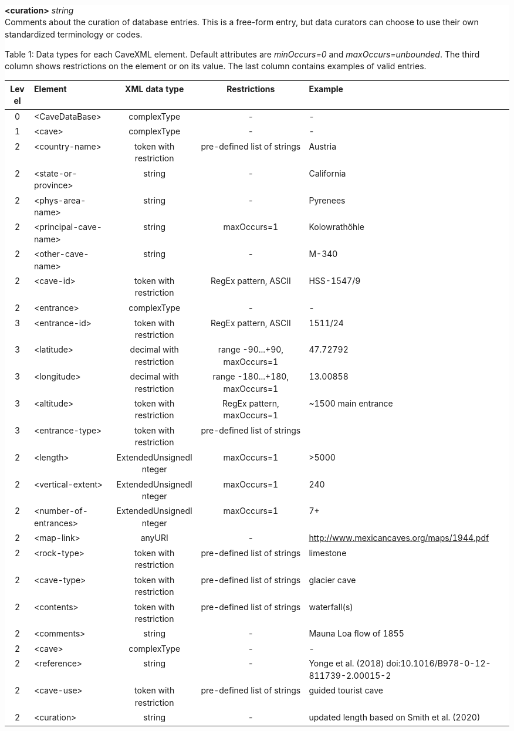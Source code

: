 **<curation\>**  *string*  
Comments about the curation of database entries. This is a free-form entry, but data curators can choose to use their own standardized terminology or codes.   

<p>

Table 1: Data types for each CaveXML element. Default attributes are *minOccurs=0* and *maxOccurs=unbounded*. The third column shows restrictions on the element or on its value. The last column contains examples of valid entries.  

|Level| Element               | XML data type | Restrictions | Example |
|:--:|:----------------------|:-------------:|:------------:|:--------|
| 0 | <CaveDataBase\> | complexType | - | - |
| 1 | <cave\> | complexType | - | - |
| 2 | <country-name\> | token with restriction | pre-defined list of strings | Austria |
| 2 | <state-or-province\> | string | - | California |
| 2 | <phys-area-name\> | string | - | Pyrenees |
| 2 | <principal-cave-name\>| string | maxOccurs=1 | Kolowrathöhle |
| 2 | <other-cave-name\> | string | - | M-340 |
| 2 | <cave-id\> | token with restriction | RegEx pattern, ASCII | HSS-1547/9 |
| 2 | <entrance\> | complexType | - | -  |
| 3 | <entrance-id\> | token with restriction | RegEx pattern, ASCII | 1511/24 |
| 3 | <latitude\> | decimal with restriction | range -90...+90, maxOccurs=1 | 47.72792 |
| 3 | <longitude\> | decimal with restriction | range -180...+180, maxOccurs=1 | 13.00858 |
| 3 | <altitude\> | token with restriction | RegEx pattern, maxOccurs=1 | \~1500 main entrance |
| 3 | <entrance-type\> | token with restriction | pre-defined list of strings |   |
| 2 | <length\> | ExtendedUnsignedInteger | maxOccurs=1 | \>5000 |
| 2 | <vertical-extent\> | ExtendedUnsignedInteger | maxOccurs=1 | 240 |
| 2 | <number-of-entrances\>| ExtendedUnsignedInteger | maxOccurs=1 | 7+ |
| 2 | <map-link\> | anyURI | - | http://www.mexicancaves.org/maps/1944.pdf |
| 2 | <rock-type\> | token with restriction | pre-defined list of strings | limestone |
| 2 | <cave-type\> | token with restriction | pre-defined list of strings | glacier cave |
| 2 | <contents\> | token with restriction | pre-defined list of strings | waterfall(s) |
| 2 | <comments\> | string | - | Mauna Loa flow of 1855 |
| 2 | <cave\> | complexType  | - | - |
| 2 | <reference\> | string | - | Yonge et al. (2018) doi:10.1016/B978-0-12-811739-2.00015-2 |
| 2 | <cave-use\> | token with restriction | pre-defined list of strings | guided tourist cave |
| 2 | <curation\> | string | - | updated length based on Smith et al. (2020) |


